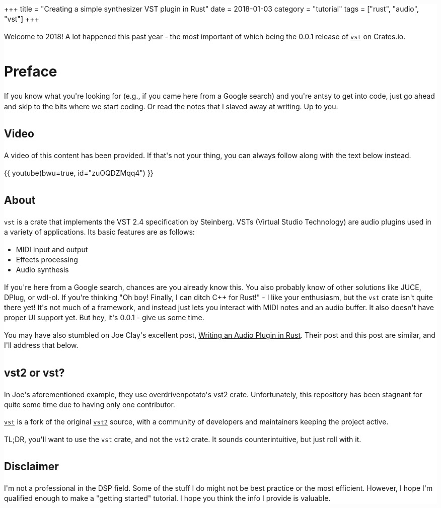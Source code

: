 +++
title = "Creating a simple synthesizer VST plugin in Rust"
date = 2018-01-03
category = "tutorial"
tags = ["rust", "audio", "vst"]
+++

Welcome to 2018!  A lot happened this past year - the most important of which being the 0.0.1 release of [`vst`](https://crates.io/crates/vst) on Crates.io.

# Preface
If you know what you're looking for (e.g., if you came here from a Google search) and you're antsy to get into code, just go ahead and skip to the bits where we start coding.  Or read the notes that I slaved away at writing.  Up to you. 

## Video
A video of this content has been provided.  If that's not your thing, you can always follow along with the text below instead.

{{ youtube(bwu=true, id="zuOQDZMqq4") }}

## About
`vst` is a crate that implements the VST 2.4 specification by Steinberg.  VSTs (Virtual Studio Technology) are audio plugins used in a variety of applications.  Its basic features are as follows:

- [MIDI](https://en.wikipedia.org/wiki/MIDI) input and output
- Effects processing
- Audio synthesis

If you're here from a Google search, chances are you already know this.  You also probably know of other solutions like JUCE, DPlug, or wdl-ol.  If you're thinking "Oh boy! Finally, I can ditch C++ for Rust!" - I like your enthusiasm, but the `vst` crate isn't quite there yet!  It's not much of a framework, and instead just lets you interact with MIDI notes and an audio buffer.  It also doesn't have proper UI support yet.  But hey, it's 0.0.1 - give us some time. 

You may have also stumbled on Joe Clay's excellent post, [Writing an Audio Plugin in Rust](https://www.seventeencups.net/posts/writing-an-audio-plugin-in-rust/).  Their post and this post are similar, and I'll address that below.

## vst2 or vst?
In Joe's aforementioned example, they use [overdrivenpotato's vst2 crate](https://www.seventeencups.net/posts/writing-an-audio-plugin-in-rust/).  Unfortunately, this repository has been stagnant for quite some time due to having only one contributor.  

[`vst`](https://github.com/rust-dsp/rust-vst) is a fork of the original [`vst2`](https://github.com/overdrivenpotato/rust-vst2/) source, with a community of developers and maintainers keeping the project active.  

TL;DR, you'll want to use the `vst` crate, and not the `vst2` crate.  It sounds counterintuitive, but just roll with it.

## Disclaimer
I'm not a professional in the DSP field.  Some of the stuff I do might not be best practice or the most efficient.  However, I hope I'm qualified enough to make a "getting started" tutorial.  I hope you think the info I provide is valuable.  
